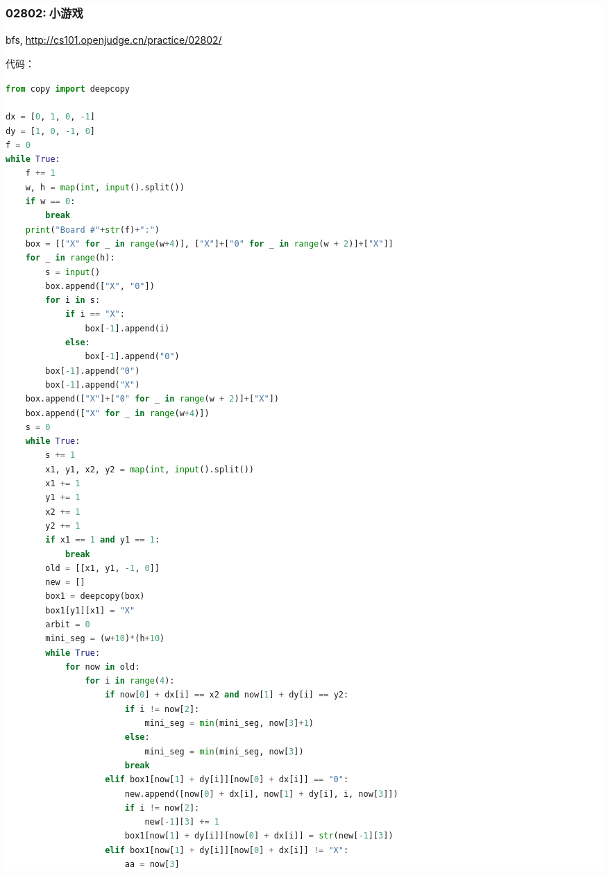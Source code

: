 


### 02802: 小游戏

bfs, http://cs101.openjudge.cn/practice/02802/

代码：

```python
from copy import deepcopy

dx = [0, 1, 0, -1]
dy = [1, 0, -1, 0]
f = 0
while True:
    f += 1
    w, h = map(int, input().split())
    if w == 0:
        break
    print("Board #"+str(f)+":")
    box = [["X" for _ in range(w+4)], ["X"]+["0" for _ in range(w + 2)]+["X"]]
    for _ in range(h):
        s = input()
        box.append(["X", "0"])
        for i in s:
            if i == "X":
                box[-1].append(i)
            else:
                box[-1].append("0")
        box[-1].append("0")
        box[-1].append("X")
    box.append(["X"]+["0" for _ in range(w + 2)]+["X"])
    box.append(["X" for _ in range(w+4)])
    s = 0
    while True:
        s += 1
        x1, y1, x2, y2 = map(int, input().split())
        x1 += 1
        y1 += 1
        x2 += 1
        y2 += 1
        if x1 == 1 and y1 == 1:
            break
        old = [[x1, y1, -1, 0]]
        new = []
        box1 = deepcopy(box)
        box1[y1][x1] = "X"
        arbit = 0
        mini_seg = (w+10)*(h+10)
        while True:
            for now in old:
                for i in range(4):
                    if now[0] + dx[i] == x2 and now[1] + dy[i] == y2:
                        if i != now[2]:
                            mini_seg = min(mini_seg, now[3]+1)
                        else:
                            mini_seg = min(mini_seg, now[3])
                        break
                    elif box1[now[1] + dy[i]][now[0] + dx[i]] == "0":
                        new.append([now[0] + dx[i], now[1] + dy[i], i, now[3]])
                        if i != now[2]:
                            new[-1][3] += 1
                        box1[now[1] + dy[i]][now[0] + dx[i]] = str(new[-1][3])
                    elif box1[now[1] + dy[i]][now[0] + dx[i]] != "X":
                        aa = now[3]
```